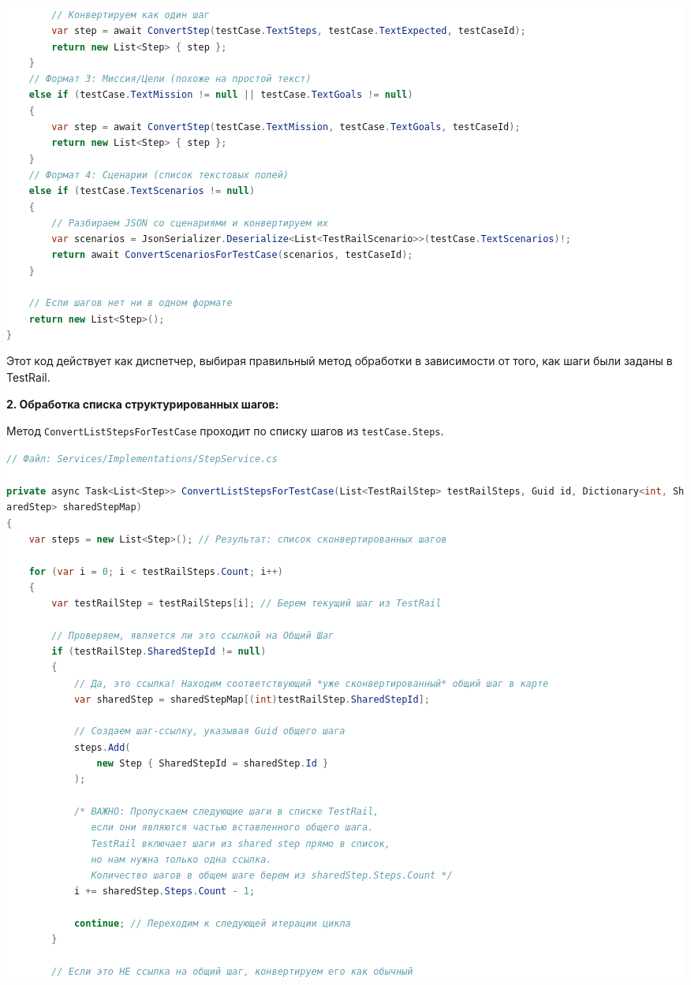 ```csharp
        // Конвертируем как один шаг
        var step = await ConvertStep(testCase.TextSteps, testCase.TextExpected, testCaseId);
        return new List<Step> { step };
    }
    // Формат 3: Миссия/Цели (похоже на простой текст)
    else if (testCase.TextMission != null || testCase.TextGoals != null)
    {
        var step = await ConvertStep(testCase.TextMission, testCase.TextGoals, testCaseId);
        return new List<Step> { step };
    }
    // Формат 4: Сценарии (список текстовых полей)
    else if (testCase.TextScenarios != null)
    {
        // Разбираем JSON со сценариями и конвертируем их
        var scenarios = JsonSerializer.Deserialize<List<TestRailScenario>>(testCase.TextScenarios)!;
        return await ConvertScenariosForTestCase(scenarios, testCaseId);
    }

    // Если шагов нет ни в одном формате
    return new List<Step>();
}
```
Этот код действует как диспетчер, выбирая правильный метод обработки в зависимости от того, как шаги были заданы в TestRail.

**2. Обработка списка структурированных шагов:**

Метод `ConvertListStepsForTestCase` проходит по списку шагов из `testCase.Steps`.

```csharp
// Файл: Services/Implementations/StepService.cs

private async Task<List<Step>> ConvertListStepsForTestCase(List<TestRailStep> testRailSteps, Guid id, Dictionary<int, SharedStep> sharedStepMap)
{
    var steps = new List<Step>(); // Результат: список сконвертированных шагов

    for (var i = 0; i < testRailSteps.Count; i++)
    {
        var testRailStep = testRailSteps[i]; // Берем текущий шаг из TestRail

        // Проверяем, является ли это ссылкой на Общий Шаг
        if (testRailStep.SharedStepId != null)
        {
            // Да, это ссылка! Находим соответствующий *уже сконвертированный* общий шаг в карте
            var sharedStep = sharedStepMap[(int)testRailStep.SharedStepId];

            // Создаем шаг-ссылку, указывая Guid общего шага
            steps.Add(
                new Step { SharedStepId = sharedStep.Id }
            );

            /* ВАЖНО: Пропускаем следующие шаги в списке TestRail,
               если они являются частью вставленного общего шага.
               TestRail включает шаги из shared step прямо в список,
               но нам нужна только одна ссылка.
               Количество шагов в общем шаге берем из sharedStep.Steps.Count */
            i += sharedStep.Steps.Count - 1;

            continue; // Переходим к следующей итерации цикла
        }

        // Если это НЕ ссылка на общий шаг, конвертируем его как обычный
```